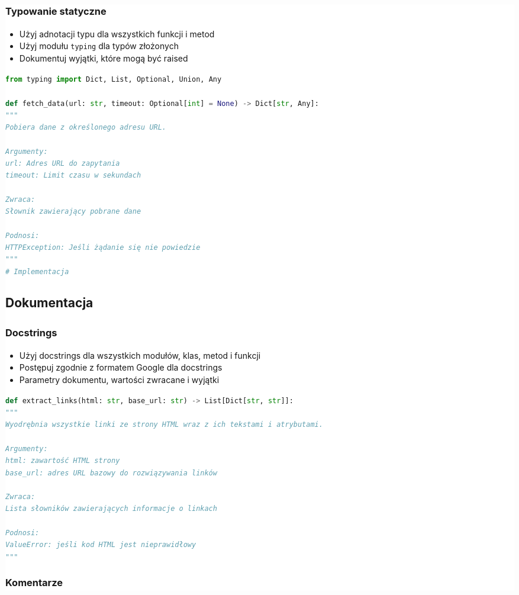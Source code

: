 ### Typowanie statyczne 

- Użyj adnotacji typu dla wszystkich funkcji i metod 
- Użyj modułu `typing` dla typów złożonych 
- Dokumentuj wyjątki, które mogą być raised 

```python 
from typing import Dict, List, Optional, Union, Any 

def fetch_data(url: str, timeout: Optional[int] = None) -> Dict[str, Any]: 
""" 
Pobiera dane z określonego adresu URL. 

Argumenty: 
url: Adres URL do zapytania 
timeout: Limit czasu w sekundach 

Zwraca: 
Słownik zawierający pobrane dane 

Podnosi: 
HTTPException: Jeśli żądanie się nie powiedzie 
""" 
# Implementacja 
``` 

## Dokumentacja 

### Docstrings 

- Użyj docstrings dla wszystkich modułów, klas, metod i funkcji 
- Postępuj zgodnie z formatem Google dla docstrings 
- Parametry dokumentu, wartości zwracane i wyjątki 

```python 
def extract_links(html: str, base_url: str) -> List[Dict[str, str]]: 
""" 
Wyodrębnia wszystkie linki ze strony HTML wraz z ich tekstami i atrybutami. 

Argumenty: 
html: zawartość HTML strony 
base_url: adres URL bazowy do rozwiązywania linków 

Zwraca: 
Lista słowników zawierających informacje o linkach 

Podnosi: 
ValueError: jeśli kod HTML jest nieprawidłowy 
""" 
``` 

### Komentarze 

